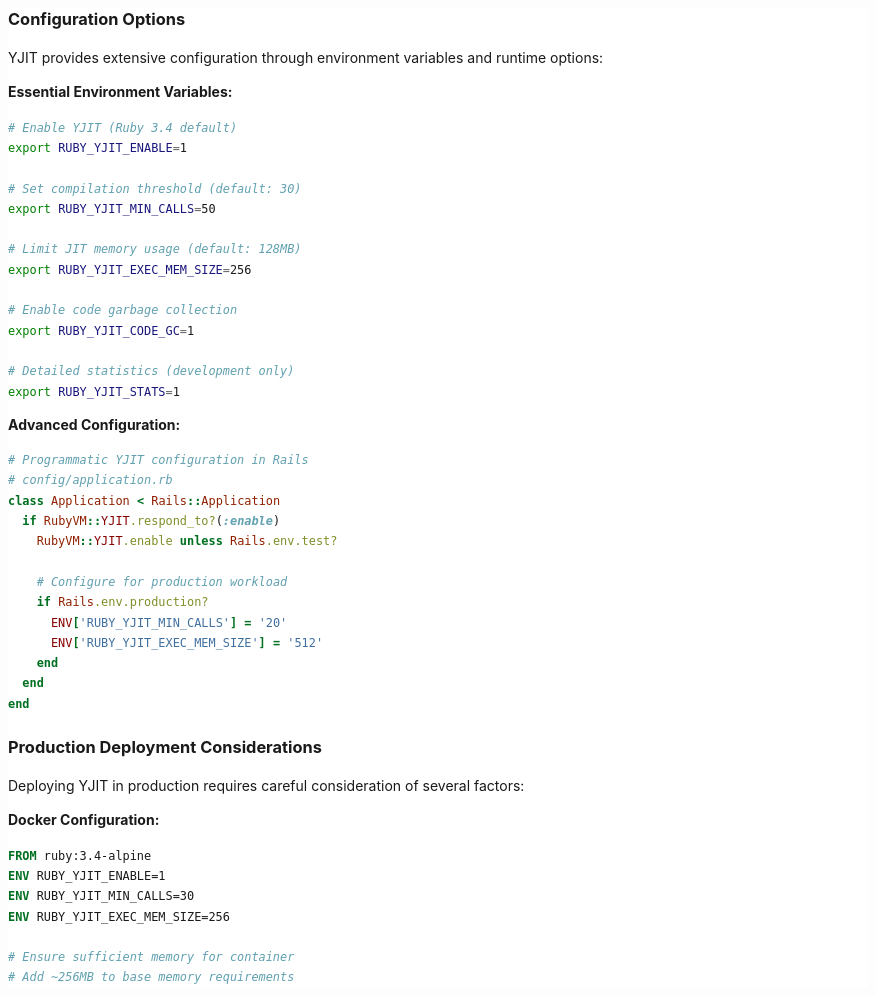 ### Configuration Options

YJIT provides extensive configuration through environment variables and runtime options:

**Essential Environment Variables:**

```bash
# Enable YJIT (Ruby 3.4 default)
export RUBY_YJIT_ENABLE=1

# Set compilation threshold (default: 30)
export RUBY_YJIT_MIN_CALLS=50

# Limit JIT memory usage (default: 128MB)
export RUBY_YJIT_EXEC_MEM_SIZE=256

# Enable code garbage collection
export RUBY_YJIT_CODE_GC=1

# Detailed statistics (development only)
export RUBY_YJIT_STATS=1
```

**Advanced Configuration:**

```ruby
# Programmatic YJIT configuration in Rails
# config/application.rb
class Application < Rails::Application
  if RubyVM::YJIT.respond_to?(:enable)
    RubyVM::YJIT.enable unless Rails.env.test?

    # Configure for production workload
    if Rails.env.production?
      ENV['RUBY_YJIT_MIN_CALLS'] = '20'
      ENV['RUBY_YJIT_EXEC_MEM_SIZE'] = '512'
    end
  end
end
```

### Production Deployment Considerations

Deploying YJIT in production requires careful consideration of several factors:

**Docker Configuration:**
```dockerfile
FROM ruby:3.4-alpine
ENV RUBY_YJIT_ENABLE=1
ENV RUBY_YJIT_MIN_CALLS=30
ENV RUBY_YJIT_EXEC_MEM_SIZE=256

# Ensure sufficient memory for container
# Add ~256MB to base memory requirements
```
